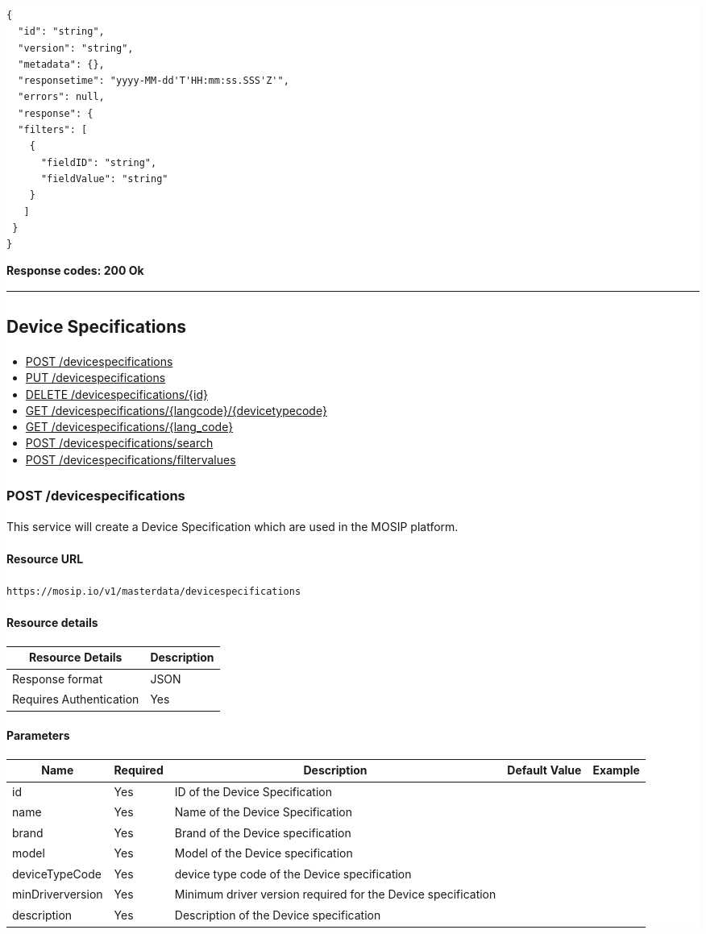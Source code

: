 ```
{
  "id": "string",
  "version": "string",
  "metadata": {},
  "responsetime": "yyyy-MM-dd'T'HH:mm:ss.SSS'Z'",
  "errors": null,
  "response": {
  "filters": [
	{
	  "fieldID": "string",
	  "fieldValue": "string"
	}
   ]
 }
}
```

**Response codes: 200 Ok**

***

## Device Specifications

* [POST /devicespecifications](Device-APIs.md#post-devicespecifications)
* [PUT /devicespecifications](Device-APIs.md#put-devicespecifications)
* [DELETE /devicespecifications/{id}](Device-APIs.md#delete-devicespecifications-id)
* [GET /devicespecifications/{langcode}/{devicetypecode}](Device-APIs.md#get-devicespecifications-langcode-devicetypecode)
* [GET /devicespecifications/{lang\_code}](Device-APIs.md#get-devicespecifications-lang\_code)
* [POST /devicespecifications/search](Device-APIs.md#post-devicespecifications-search)
* [POST /devicespecifications/filtervalues](Device-APIs.md#post-devicespecifications-filtervalues)

### POST /devicespecifications

This service will create a Device Specification which are used in the MOSIP platform.

#### Resource URL

`https://mosip.io/v1/masterdata/devicespecifications`

#### Resource details

| Resource Details        | Description |
| ----------------------- | ----------- |
| Response format         | JSON        |
| Requires Authentication | Yes         |

#### Parameters

| Name             | Required | Description                                                  | Default Value | Example |
| ---------------- | -------- | ------------------------------------------------------------ | ------------- | ------- |
| id               | Yes      | ID of the Device Specification                               |               |         |
| name             | Yes      | Name of the Device Specification                             |               |         |
| brand            | Yes      | Brand of the Device specification                            |               |         |
| model            | Yes      | Model of the Device specification                            |               |         |
| deviceTypeCode   | Yes      | device type code of the Device specification                 |               |         |
| minDriverversion | Yes      | Minimum driver version required for the Device specification |               |         |
| description      | Yes      | Description of the Device specification                      |               |         |